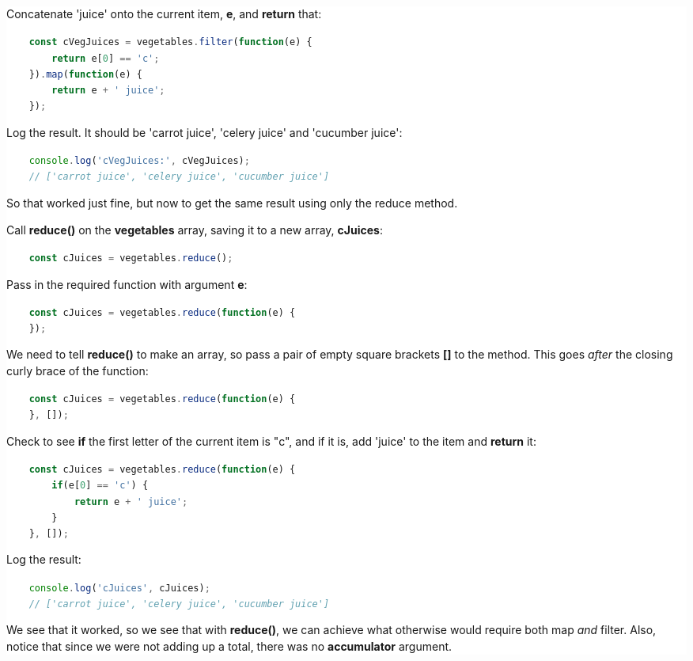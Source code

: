 Concatenate 'juice' onto the current item, **e**, and **return** that:

```js
    const cVegJuices = vegetables.filter(function(e) {
        return e[0] == 'c';
    }).map(function(e) {
        return e + ' juice';
    });
```

Log the result. It should be 'carrot juice', 'celery juice' and 'cucumber juice':

```js
    console.log('cVegJuices:', cVegJuices); 
    // ['carrot juice', 'celery juice', 'cucumber juice']
```

So that worked just fine, but now to get the same result using only the reduce method. 

Call **reduce()** on the **vegetables** array, saving it to a new array, **cJuices**:

```js
    const cJuices = vegetables.reduce();
```

Pass in the required function with argument **e**:

```js
    const cJuices = vegetables.reduce(function(e) {
    });
```

We need to tell **reduce()** to make an array, so pass a pair of empty square brackets **[]** to the method. This goes *after* the closing curly brace of the function:

```js
    const cJuices = vegetables.reduce(function(e) {
    }, []);
```

Check to see **if** the first letter of the current item is "c", and if it is, add 'juice' to the item and **return** it:

```js
    const cJuices = vegetables.reduce(function(e) {
        if(e[0] == 'c') {
            return e + ' juice';
        }
    }, []);
```

Log the result:

```js
    console.log('cJuices', cJuices); 
    // ['carrot juice', 'celery juice', 'cucumber juice']
```

We see that it worked, so we see that with **reduce()**, we can achieve what otherwise would require both map *and* filter. Also, notice that since we were not adding up a total, there was no **accumulator** argument.